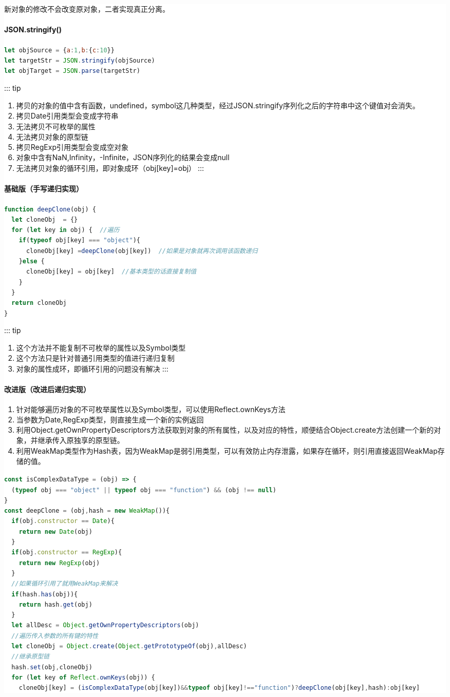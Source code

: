 新对象的修改不会改变原对象，二者实现真正分离。

#### JSON.stringify()
```js
let objSource = {a:1,b:{c:10}}
let targetStr = JSON.stringify(objSource)
let objTarget = JSON.parse(targetStr)
```
::: tip
1. 拷贝的对象的值中含有函数，undefined，symbol这几种类型，经过JSON.stringify序列化之后的字符串中这个键值对会消失。
2. 拷贝Date引用类型会变成字符串
3. 无法拷贝不可枚举的属性
4. 无法拷贝对象的原型链
5. 拷贝RegExp引用类型会变成空对象
6. 对象中含有NaN,Infinity，-Infinite，JSON序列化的结果会变成null
7. 无法拷贝对象的循环引用，即对象成环（obj[key]=obj）
:::
#### 基础版（手写递归实现）
```js
function deepClone(obj) {
  let cloneObj  = {}
  for (let key in obj) {  //遍历
    if(typeof obj[key] === "object"){
      cloneObj[key] =deepClone(obj[key])  //如果是对象就再次调用该函数递归
    }else {
      cloneObj[key] = obj[key]  //基本类型的话直接复制值
    }
  }
  return cloneObj
}
```
::: tip
1. 这个方法并不能复制不可枚举的属性以及Symbol类型
2. 这个方法只是针对普通引用类型的值进行递归复制
3. 对象的属性成环，即循环引用的问题没有解决
:::
#### 改进版（改进后递归实现）
1. 针对能够遍历对象的不可枚举属性以及Symbol类型，可以使用Reflect.ownKeys方法
2. 当参数为Date,RegExp类型，则直接生成一个新的实例返回
3. 利用Object.getOwnPropertyDescriptors方法获取到对象的所有属性，以及对应的特性，顺便结合Object.create方法创建一个新的对象，并继承传入原独享的原型链。
4. 利用WeakMap类型作为Hash表，因为WeakMap是弱引用类型，可以有效防止内存泄露，如果存在循环，则引用直接返回WeakMap存储的值。
```js
const isComplexDataType = (obj) => {
  (typeof obj === "object" || typeof obj === "function") && (obj !== null)
}
const deepClone = (obj,hash = new WeakMap()){
  if(obj.constructor == Date){
    return new Date(obj)
  }
  if(obj.constructor == RegExp){
    return new RegExp(obj)
  }
  //如果循环引用了就用WeakMap来解决
  if(hash.has(obj)){
    return hash.get(obj)
  }
  let allDesc = Object.getOwnPropertyDescriptors(obj)
  //遍历传入参数的所有键的特性
  let cloneObj = Object.create(Object.getPrototypeOf(obj),allDesc)
  //继承原型链
  hash.set(obj,cloneObj)
  for (let key of Reflect.ownKeys(obj)) {
    cloneObj[key] = (isComplexDataType(obj[key])&&typeof obj[key]!=="function")?deepClone(obj[key],hash):obj[key]
```